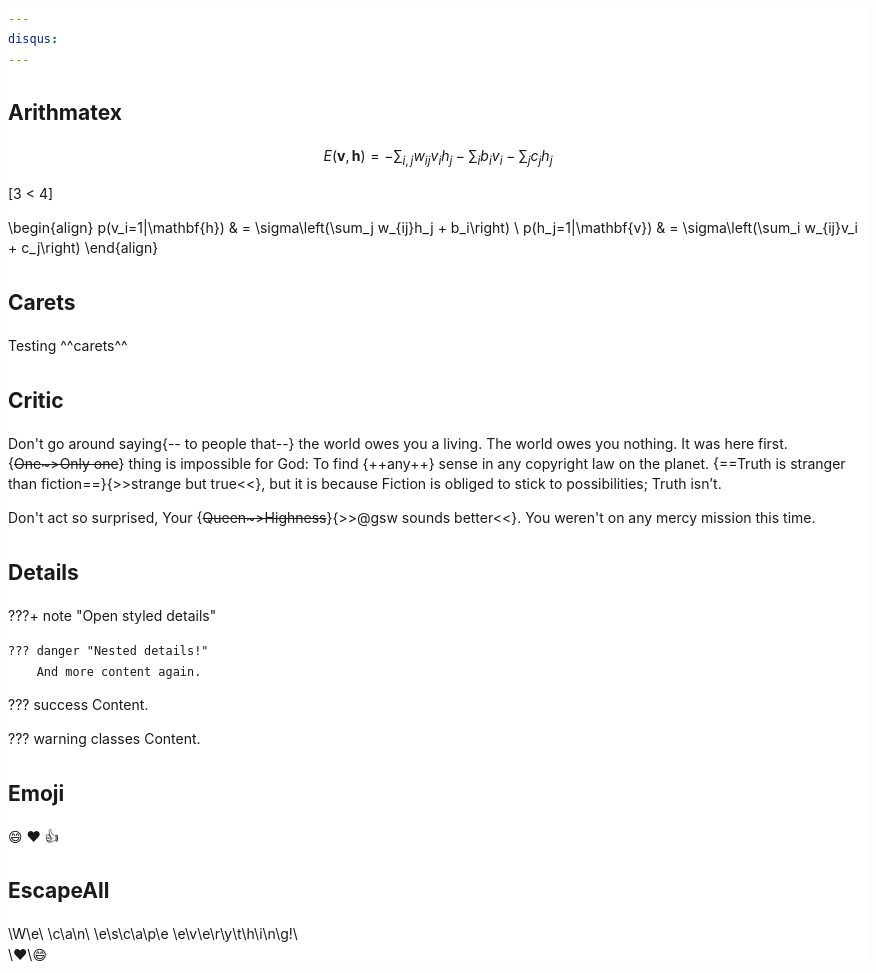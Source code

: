 ```yaml
---
disqus:
---
```


## Arithmatex

$$
E(\mathbf{v}, \mathbf{h}) = -\sum_{i,j}w_{ij}v_i h_j - \sum_i b_i v_i - \sum_j c_j h_j
$$

\[3 < 4\]

\begin{align}
    p(v_i=1|\mathbf{h}) & = \sigma\left(\sum_j w_{ij}h_j + b_i\right) \\
    p(h_j=1|\mathbf{v}) & = \sigma\left(\sum_i w_{ij}v_i + c_j\right)
\end{align}

## Carets
Testing ^^carets^^

## Critic

Don't go around saying{-- to people that--} the world owes you a living. The world owes you nothing. It was here first. {~~One~>Only one~~} thing is impossible for God: To find {++any++} sense in any copyright law on the planet. {==Truth is stranger than fiction==}{>>strange but true<<}, but it is because Fiction is obliged to stick to possibilities; Truth isn’t.

Don't act so surprised, Your {~~Queen~>Highness~~}{>>@gsw sounds better<<}. You weren't on any mercy mission this time.

## Details

???+ note "Open styled details"

    ??? danger "Nested details!"
        And more content again.

??? success
   Content.

??? warning classes
   Content.

## Emoji

:smile: :heart: :thumbsup:

## EscapeAll
\W\e\ \c\a\n\ \e\s\c\a\p\e
\e\v\e\r\y\t\h\i\n\g\!\ \
\❤\😄
